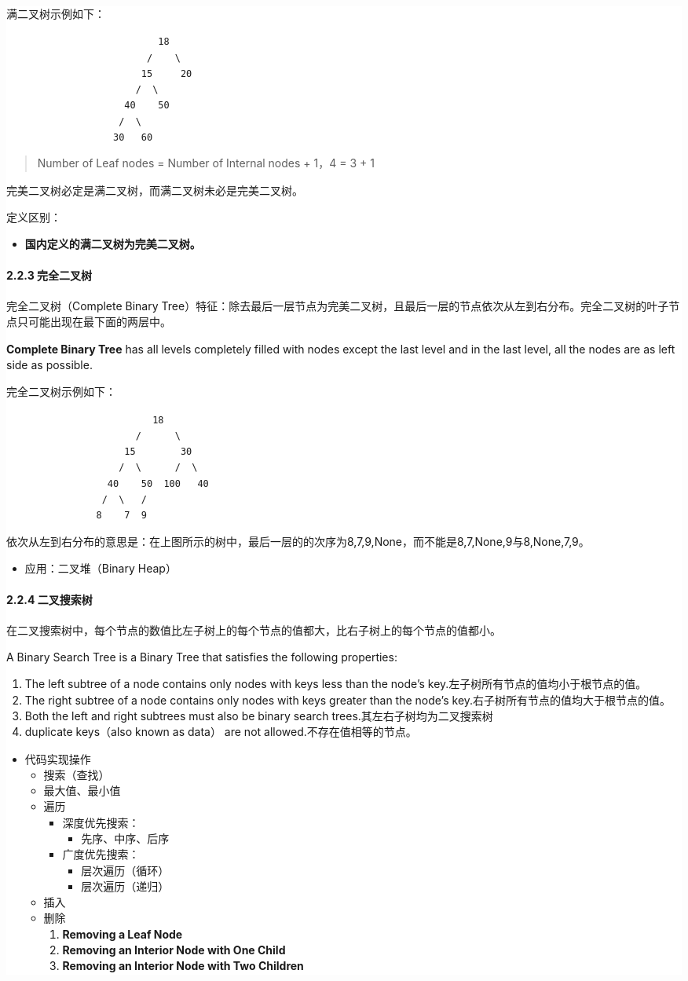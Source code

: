 满二叉树示例如下：

```
                           18
                         /    \   
                        15     20    
                       /  \       
                     40    50   
                    /  \
                   30   60
```

> Number of Leaf nodes = Number of Internal nodes + 1，4 = 3 + 1

完美二叉树必定是满二叉树，而满二叉树未必是完美二叉树。

定义区别：

- **国内定义的满二叉树为完美二叉树。**

#### 2.2.3 完全二叉树

完全二叉树（Complete Binary Tree）特征：除去最后一层节点为完美二叉树，且最后一层的节点依次从左到右分布。完全二叉树的叶子节点只可能出现在最下面的两层中。

**Complete Binary Tree** has all levels completely filled with nodes except the last level and in the last level, all the nodes are as left side as possible.

完全二叉树示例如下：

```
                          18
                       /      \  
                     15        30  
                    /  \      /  \
                  40    50  100   40 
                 /  \   /
                8    7  9 
```

依次从左到右分布的意思是：在上图所示的树中，最后一层的的次序为8,7,9,None，而不能是8,7,None,9与8,None,7,9。

- 应用：二叉堆（Binary Heap）

#### 2.2.4 二叉搜索树

在二叉搜索树中，每个节点的数值比左子树上的每个节点的值都大，比右子树上的每个节点的值都小。

A Binary Search Tree is a Binary Tree that satisfies the following properties:

1.  The left subtree of a node contains only nodes with keys less than the node’s key.左子树所有节点的值均小于根节点的值。
2.  The right subtree of a node contains only nodes with keys greater than the node’s key.右子树所有节点的值均大于根节点的值。
3.  Both the left and right subtrees must also be binary search trees.其左右子树均为二叉搜索树
4.  duplicate keys（also known as data） are not allowed.不存在值相等的节点。

- 代码实现操作
  - 搜索（查找）
  - 最大值、最小值
  - 遍历
    - 深度优先搜索：
      - 先序、中序、后序
    - 广度优先搜索：
      - 层次遍历（循环）
      - 层次遍历（递归）
  - 插入
  - 删除
    1. **Removing a Leaf Node**
    2. **Removing an Interior Node with One Child**
    3. **Removing an Interior Node with Two Children**

